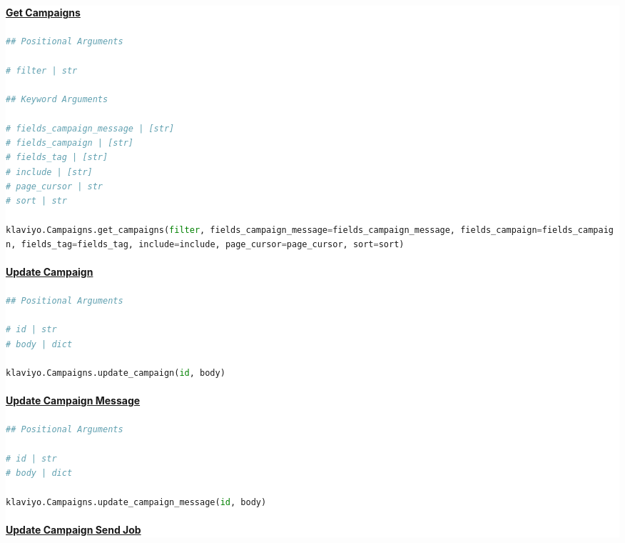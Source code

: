 


#### [Get Campaigns](https://developers.klaviyo.com/en/v2023-07-15/reference/get_campaigns)

```python
## Positional Arguments

# filter | str

## Keyword Arguments

# fields_campaign_message | [str]
# fields_campaign | [str]
# fields_tag | [str]
# include | [str]
# page_cursor | str
# sort | str

klaviyo.Campaigns.get_campaigns(filter, fields_campaign_message=fields_campaign_message, fields_campaign=fields_campaign, fields_tag=fields_tag, include=include, page_cursor=page_cursor, sort=sort)
```




#### [Update Campaign](https://developers.klaviyo.com/en/v2023-07-15/reference/update_campaign)

```python
## Positional Arguments

# id | str
# body | dict

klaviyo.Campaigns.update_campaign(id, body)
```




#### [Update Campaign Message](https://developers.klaviyo.com/en/v2023-07-15/reference/update_campaign_message)

```python
## Positional Arguments

# id | str
# body | dict

klaviyo.Campaigns.update_campaign_message(id, body)
```




#### [Update Campaign Send Job](https://developers.klaviyo.com/en/v2023-07-15/reference/update_campaign_send_job)
